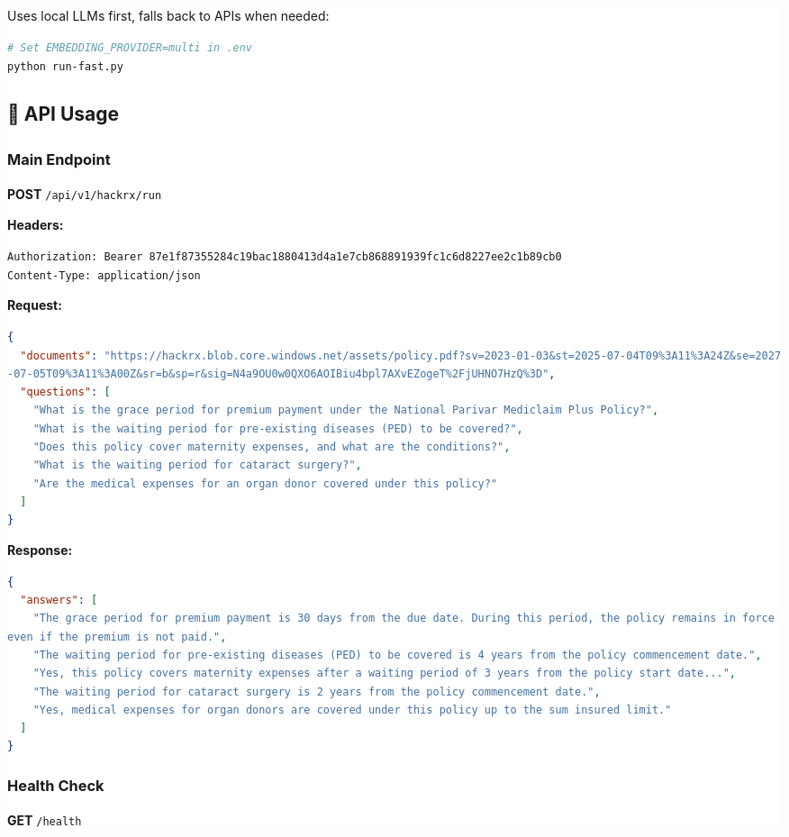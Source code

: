 Uses local LLMs first, falls back to APIs when needed:
```bash
# Set EMBEDDING_PROVIDER=multi in .env
python run-fast.py
```

## 🎯 **API Usage**

### **Main Endpoint**
**POST** `/api/v1/hackrx/run`

**Headers:**
```
Authorization: Bearer 87e1f87355284c19bac1880413d4a1e7cb868891939fc1c6d8227ee2c1b89cb0
Content-Type: application/json
```

**Request:**
```json
{
  "documents": "https://hackrx.blob.core.windows.net/assets/policy.pdf?sv=2023-01-03&st=2025-07-04T09%3A11%3A24Z&se=2027-07-05T09%3A11%3A00Z&sr=b&sp=r&sig=N4a9OU0w0QXO6AOIBiu4bpl7AXvEZogeT%2FjUHNO7HzQ%3D",
  "questions": [
    "What is the grace period for premium payment under the National Parivar Mediclaim Plus Policy?",
    "What is the waiting period for pre-existing diseases (PED) to be covered?",
    "Does this policy cover maternity expenses, and what are the conditions?",
    "What is the waiting period for cataract surgery?",
    "Are the medical expenses for an organ donor covered under this policy?"
  ]
}
```

**Response:**
```json
{
  "answers": [
    "The grace period for premium payment is 30 days from the due date. During this period, the policy remains in force even if the premium is not paid.",
    "The waiting period for pre-existing diseases (PED) to be covered is 4 years from the policy commencement date.",
    "Yes, this policy covers maternity expenses after a waiting period of 3 years from the policy start date...",
    "The waiting period for cataract surgery is 2 years from the policy commencement date.",
    "Yes, medical expenses for organ donors are covered under this policy up to the sum insured limit."
  ]
}
```

### **Health Check**
**GET** `/health`
